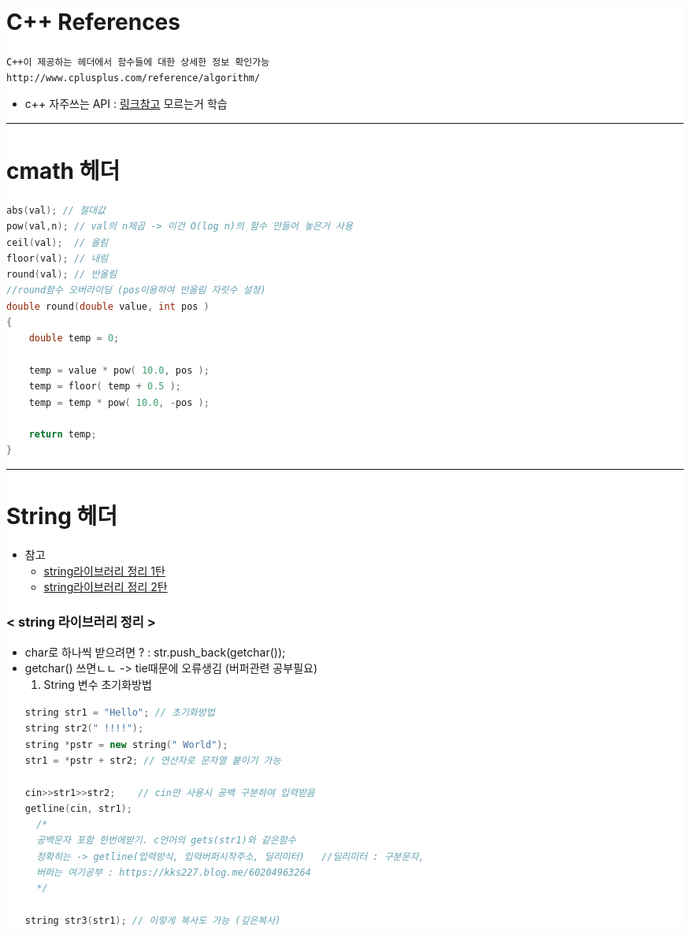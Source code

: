 
# <div id="3">C++ References</div>
~~~
C++이 제공하는 헤더에서 함수들에 대한 상세한 정보 확인가능
http://www.cplusplus.com/reference/algorithm/
~~~

* c++ 자주쓰는 API : [링크참고](https://yulran.tistory.com/44) 모르는거 학습

*********************************************************************************************************

# <div id="4">cmath 헤더</div>
~~~cpp
abs(val); // 절대값
pow(val,n); // val의 n제곱 -> 이건 O(log n)의 함수 만들어 놓은거 사용
ceil(val);  // 올림
floor(val); // 내림
round(val); // 반올림
//round함수 오버라이딩 (pos이용하여 반올림 자릿수 설정)
double round(double value, int pos )
{
	double temp = 0;

	temp = value * pow( 10.0, pos );
	temp = floor( temp + 0.5 );
	temp = temp * pow( 10.0, -pos );

	return temp;
} 

~~~
*********************************************************************************************************

# <div id="5">String 헤더</div>
* 참고
    + [string라이브러리 정리 1탄](https://blog.naver.com/jhnyang/221506584628)
    + [string라이브러리 정리 2탄](https://blog.naver.com/jhnyang/221506744964)

### < string 라이브러리 정리 >
* char로 하나씩 받으려면 ? : str.push_back(getchar());
* getchar() 쓰면ㄴㄴ -> tie때문에 오류생김 (버퍼관련 공부필요)
  1. String 변수 초기화방법
  ~~~cpp
  string str1 = "Hello"; // 초기화방법
  string str2(" !!!!");
  string *pstr = new string(" World");
  str1 = *pstr + str2; // 연산자로 문자열 붙이기 가능

  cin>>str1>>str2;    // cin만 사용시 공백 구분하여 입력받음
  getline(cin, str1); 
    /*
    공백문자 포함 한번에받기. c언어의 gets(str1)와 같은함수
    정확히는 -> getline(입력방식, 입력버퍼시작주소, 딜리미터)   //딜리미터 : 구분문자,
    버퍼는 여기공부 : https://kks227.blog.me/60204963264
    */

  string str3(str1); // 이렇게 복사도 가능 (깊은복사)
  ~~~
